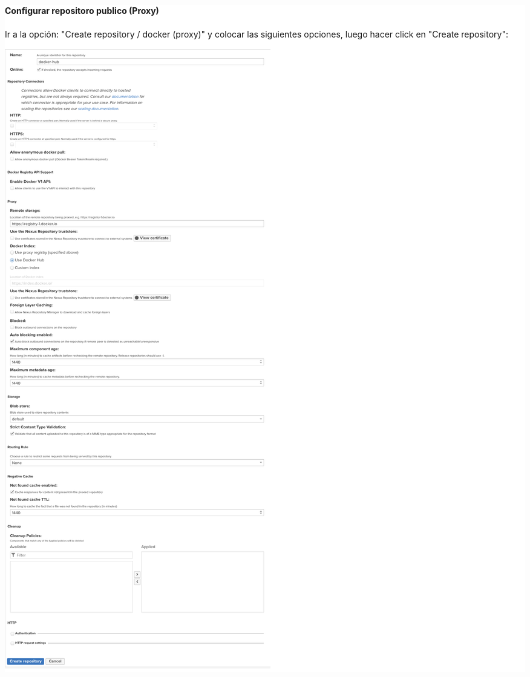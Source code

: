 #### Configurar repositoro publico (Proxy)  

Ir a la opción: "Create repository / docker (proxy)" y colocar las siguientes opciones, luego hacer click en "Create repository":

![Nexus Docker Proxy](/assets/img/docker_nexus_proxy.png "Nexus Docker Proxy")  
